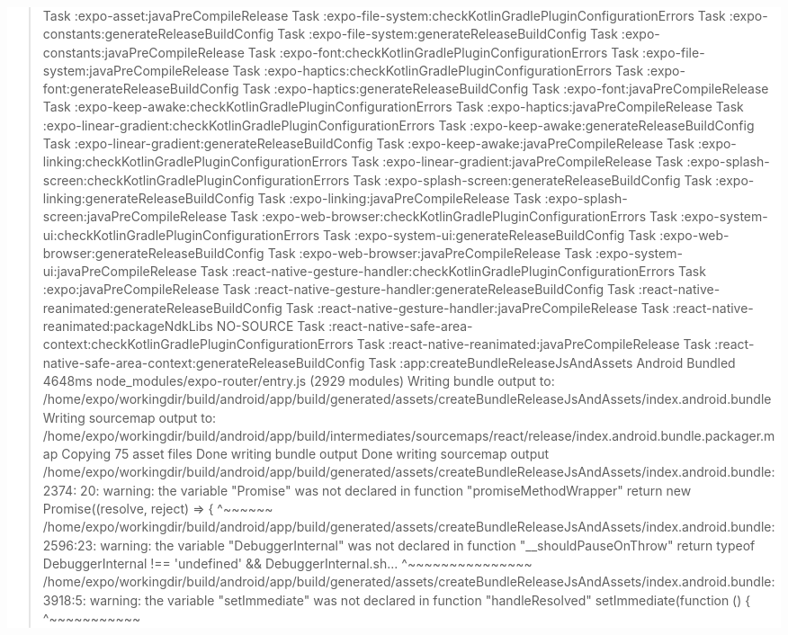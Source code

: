 > Task :expo-asset:javaPreCompileRelease
> Task :expo-file-system:checkKotlinGradlePluginConfigurationErrors
> Task :expo-constants:generateReleaseBuildConfig
> Task :expo-file-system:generateReleaseBuildConfig
> Task :expo-constants:javaPreCompileRelease
> Task :expo-font:checkKotlinGradlePluginConfigurationErrors
> Task :expo-file-system:javaPreCompileRelease
> Task :expo-haptics:checkKotlinGradlePluginConfigurationErrors
> Task :expo-font:generateReleaseBuildConfig
> Task :expo-haptics:generateReleaseBuildConfig
> Task :expo-font:javaPreCompileRelease
> Task :expo-keep-awake:checkKotlinGradlePluginConfigurationErrors
> Task :expo-haptics:javaPreCompileRelease
> Task :expo-linear-gradient:checkKotlinGradlePluginConfigurationErrors
> Task :expo-keep-awake:generateReleaseBuildConfig
> Task :expo-linear-gradient:generateReleaseBuildConfig
> Task :expo-keep-awake:javaPreCompileRelease
> Task :expo-linking:checkKotlinGradlePluginConfigurationErrors
> Task :expo-linear-gradient:javaPreCompileRelease
> Task :expo-splash-screen:checkKotlinGradlePluginConfigurationErrors
> Task :expo-splash-screen:generateReleaseBuildConfig
> Task :expo-linking:generateReleaseBuildConfig
> Task :expo-linking:javaPreCompileRelease
> Task :expo-splash-screen:javaPreCompileRelease
> Task :expo-web-browser:checkKotlinGradlePluginConfigurationErrors
> Task :expo-system-ui:checkKotlinGradlePluginConfigurationErrors
> Task :expo-system-ui:generateReleaseBuildConfig
> Task :expo-web-browser:generateReleaseBuildConfig
> Task :expo-web-browser:javaPreCompileRelease
> Task :expo-system-ui:javaPreCompileRelease
> Task :react-native-gesture-handler:checkKotlinGradlePluginConfigurationErrors
> Task :expo:javaPreCompileRelease
> Task :react-native-gesture-handler:generateReleaseBuildConfig
> Task :react-native-reanimated:generateReleaseBuildConfig
> Task :react-native-gesture-handler:javaPreCompileRelease
> Task :react-native-reanimated:packageNdkLibs NO-SOURCE
> Task :react-native-safe-area-context:checkKotlinGradlePluginConfigurationErrors
> Task :react-native-reanimated:javaPreCompileRelease
> Task :react-native-safe-area-context:generateReleaseBuildConfig
> Task :app:createBundleReleaseJsAndAssets
Android Bundled 4648ms node_modules/expo-router/entry.js (2929 modules)
Writing bundle output to: /home/expo/workingdir/build/android/app/build/generated/assets/createBundleReleaseJsAndAssets/index.android.bundle
Writing sourcemap output to: /home/expo/workingdir/build/android/app/build/intermediates/sourcemaps/react/release/index.android.bundle.packager.map
Copying 75 asset files
Done writing bundle output
Done writing sourcemap output
/home/expo/workingdir/build/android/app/build/generated/assets/createBundleReleaseJsAndAssets/index.android.bundle:2374:
20: warning: the variable "Promise" was not declared in function "promiseMethodWrapper"
        return new Promise((resolve, reject) => {
                   ^~~~~~~
/home/expo/workingdir/build/android/app/build/generated/assets/createBundleReleaseJsAndAssets/index.android.bundle:2596:23: warning: the variable "DebuggerInternal" was not declared in function "__shouldPauseOnThrow"
        return typeof DebuggerInternal !== 'undefined' && DebuggerInternal.sh...
                      ^~~~~~~~~~~~~~~~
/home/expo/workingdir/build/android/app/build/generated/assets/createBundleReleaseJsAndAssets/index.android.bundle:3918:5: warning: the variable "setImmediate" was not declared in function "handleResolved"
    setImmediate(function () {
    ^~~~~~~~~~~~